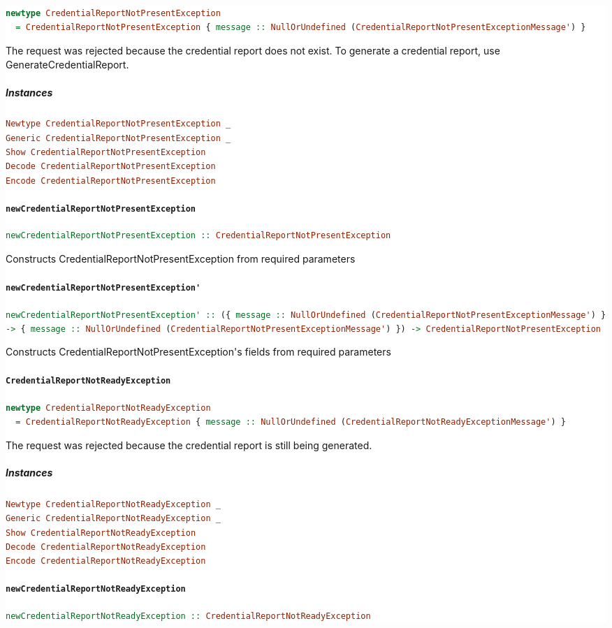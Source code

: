 ``` purescript
newtype CredentialReportNotPresentException
  = CredentialReportNotPresentException { message :: NullOrUndefined (CredentialReportNotPresentExceptionMessage') }
```

<p>The request was rejected because the credential report does not exist. To generate a credential report, use <a>GenerateCredentialReport</a>.</p>

##### Instances
``` purescript
Newtype CredentialReportNotPresentException _
Generic CredentialReportNotPresentException _
Show CredentialReportNotPresentException
Decode CredentialReportNotPresentException
Encode CredentialReportNotPresentException
```

#### `newCredentialReportNotPresentException`

``` purescript
newCredentialReportNotPresentException :: CredentialReportNotPresentException
```

Constructs CredentialReportNotPresentException from required parameters

#### `newCredentialReportNotPresentException'`

``` purescript
newCredentialReportNotPresentException' :: ({ message :: NullOrUndefined (CredentialReportNotPresentExceptionMessage') } -> { message :: NullOrUndefined (CredentialReportNotPresentExceptionMessage') }) -> CredentialReportNotPresentException
```

Constructs CredentialReportNotPresentException's fields from required parameters

#### `CredentialReportNotReadyException`

``` purescript
newtype CredentialReportNotReadyException
  = CredentialReportNotReadyException { message :: NullOrUndefined (CredentialReportNotReadyExceptionMessage') }
```

<p>The request was rejected because the credential report is still being generated.</p>

##### Instances
``` purescript
Newtype CredentialReportNotReadyException _
Generic CredentialReportNotReadyException _
Show CredentialReportNotReadyException
Decode CredentialReportNotReadyException
Encode CredentialReportNotReadyException
```

#### `newCredentialReportNotReadyException`

``` purescript
newCredentialReportNotReadyException :: CredentialReportNotReadyException
```
